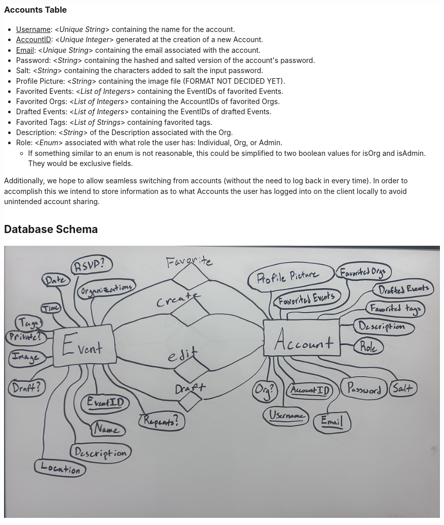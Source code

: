 ### Accounts Table
- <ins>Username</ins>: <*Unique String*> containing the name for the account.
- <ins>AccountID</ins>: <*Unique Integer*> generated at the creation of a new Account.
- <ins>Email</ins>: <*Unique String*> containing the email associated with the account.
- Password: <*String*> containing the hashed and salted version of the account's password.
- Salt: <*String*> containing the characters added to salt the input password.
- Profile Picture: <*String*> containing the image file (FORMAT NOT DECIDED YET).
- Favorited Events: <*List of Integers*> containing the EventIDs of favorited Events.
- Favorited Orgs: <*List of Integers*> containing the AccountIDs of favorited Orgs.
- Drafted Events: <*List of Integers*> containing the EventIDs of drafted Events.
- Favorited Tags: <*List of Strings*> containing favorited tags.
- Description: <*String*> of the Description associated with the Org.
- Role: <*Enum*> associated with what role the user has: Individual, Org, or Admin.
  - If something similar to an enum is not reasonable, this could be simplified to two boolean values for isOrg and isAdmin. They would be exclusive fields.

Additionally, we hope to allow seamless switching from accounts (without the need to log back in every time). In order to accomplish this we intend to store information as to what Accounts the user has logged into on the client locally to avoid unintended account sharing.

## Database Schema

<img src= "sprint%202\images\Database_Diagram.jpeg" width="100%">
